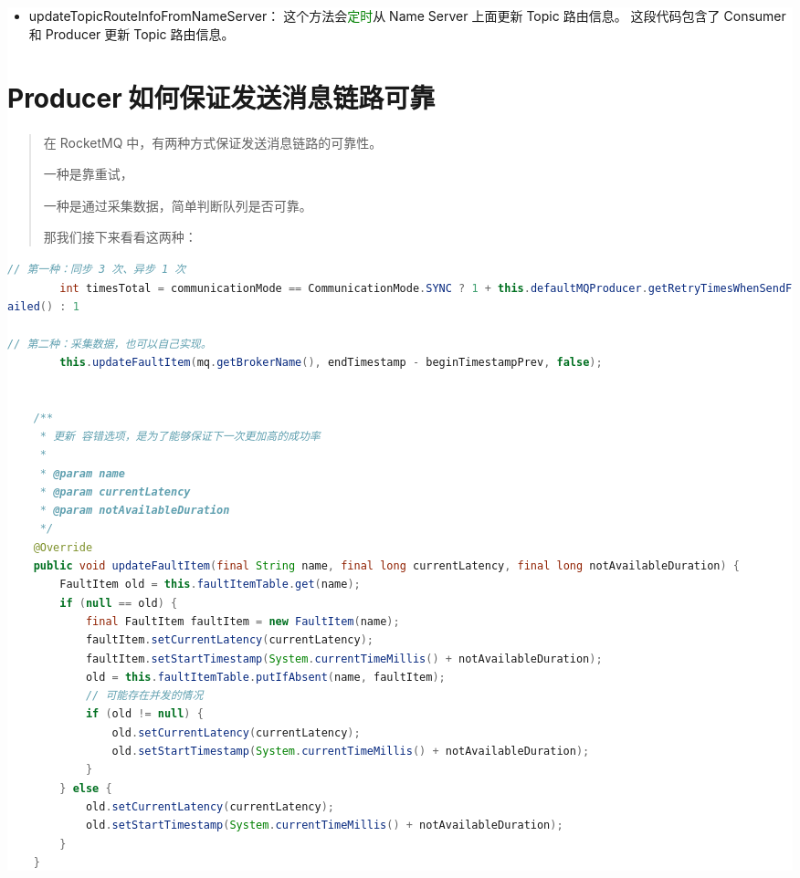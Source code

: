 - updateTopicRouteInfoFromNameServer： 这个方法会<font color='green'>定时</font>从 Name Server 上面更新 Topic 路由信息。
这段代码包含了 Consumer 和 Producer 更新 Topic 路由信息。

# Producer 如何保证发送消息链路可靠

> 在 RocketMQ 中，有两种方式保证发送消息链路的可靠性。
>
> 一种是靠重试，
>
> 一种是通过采集数据，简单判断队列是否可靠。
>
> 那我们接下来看看这两种：

``` java
// 第一种：同步 3 次、异步 1 次
        int timesTotal = communicationMode == CommunicationMode.SYNC ? 1 + this.defaultMQProducer.getRetryTimesWhenSendFailed() : 1

// 第二种：采集数据，也可以自己实现。
        this.updateFaultItem(mq.getBrokerName(), endTimestamp - beginTimestampPrev, false);


    /**
     * 更新 容错选项，是为了能够保证下一次更加高的成功率
     *
     * @param name
     * @param currentLatency
     * @param notAvailableDuration
     */
    @Override
    public void updateFaultItem(final String name, final long currentLatency, final long notAvailableDuration) {
        FaultItem old = this.faultItemTable.get(name);
        if (null == old) {
            final FaultItem faultItem = new FaultItem(name);
            faultItem.setCurrentLatency(currentLatency);
            faultItem.setStartTimestamp(System.currentTimeMillis() + notAvailableDuration);
            old = this.faultItemTable.putIfAbsent(name, faultItem);
            // 可能存在并发的情况            
            if (old != null) {
                old.setCurrentLatency(currentLatency);
                old.setStartTimestamp(System.currentTimeMillis() + notAvailableDuration);
            }
        } else {
            old.setCurrentLatency(currentLatency);
            old.setStartTimestamp(System.currentTimeMillis() + notAvailableDuration);
        }
    }
```

